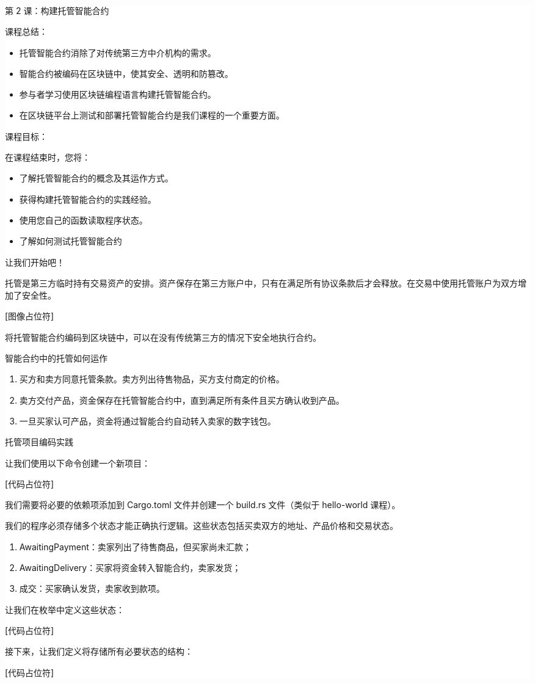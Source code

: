 第 2 课：构建托管智能合约

课程总结：

-   托管智能合约消除了对传统第三方中介机构的需求。

-   智能合约被编码在区块链中，使其安全、透明和防篡改。

-   参与者学习使用区块链编程语言构建托管智能合约。

-   在区块链平台上测试和部署托管智能合约是我们课程的一个重要方面。

课程目标：

在课程结束时，您将：

-   了解托管智能合约的概念及其运作方式。

-   获得构建托管智能合约的实践经验。

-   使用您自己的函数读取程序状态。

-   了解如何测试托管智能合约

让我们开始吧！

托管是第三方临时持有交易资产的安排。资产保存在第三方账户中，只有在满足所有协议条款后才会释放。在交易中使用托管账户为双方增加了安全性。

[图像占位符]

将托管智能合约编码到区块链中，可以在没有传统第三方的情况下安全地执行合约。

智能合约中的托管如何运作

1.  买方和卖方同意托管条款。卖方列出待售物品，买方支付商定的价格。

2.  卖方交付产品，资金保存在托管智能合约中，直到满足所有条件且买方确认收到产品。

3.  一旦买家认可产品，资金将通过智能合约自动转入卖家的数字钱包。

托管项目编码实践

让我们使用以下命令创建一个新项目：

[代码占位符]

我们需要将必要的依赖项添加到 Cargo.toml 文件并创建一个 build.rs
文件（类似于 hello-world 课程）。

我们的程序必须存储多个状态才能正确执行逻辑。这些状态包括买卖双方的地址、产品价格和交易状态。

1.  AwaitingPayment：卖家列出了待售商品，但买家尚未汇款；

2.  AwaitingDelivery：买家将资金转入智能合约，卖家发货；

3.  成交：买家确认发货，卖家收到款项。

让我们在枚举中定义这些状态：

[代码占位符]

接下来，让我们定义将存储所有必要状态的结构：

[代码占位符]
